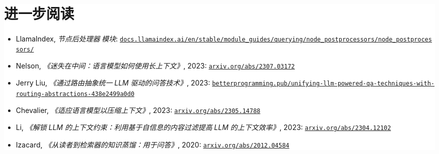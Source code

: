 # 进一步阅读

+   LlamaIndex, *节点后处理器* *模块*: [`docs.llamaindex.ai/en/stable/module_guides/querying/node_postprocessors/node_postprocessors/`](https://docs.llamaindex.ai/en/stable/module_guides/querying/node_postprocessors/node_postprocessors/)

+   Nelson, *《迷失在中间：语言模型如何使用长上下文》*, 2023: [`arxiv.org/abs/2307.03172`](https://arxiv.org/abs/2307.03172)

+   Jerry Liu, *《通过路由抽象统一 LLM 驱动的问答技术》*, 2023: [`betterprogramming.pub/unifying-llm-powered-qa-techniques-with-routing-abstractions-438e2499a0d0`](https://betterprogramming.pub/unifying-llm-powered-qa-techniques-with-routing-abstractions-438e2499a0d0)

+   Chevalier, *《适应语言模型以压缩上下文》*, 2023: [`arxiv.org/abs/2305.14788`](https://arxiv.org/abs/2305.14788)

+   Li, *《解锁 LLM 的上下文约束：利用基于自信息的内容过滤提高 LLM 的上下文效率》*, 2023: [`arxiv.org/abs/2304.12102`](https://arxiv.org/abs/2304.12102)

+   Izacard, *《从读者到检索器的知识蒸馏：用于问答》*, 2020: [`arxiv.org/abs/2012.04584`](https://arxiv.org/abs/2012.04584)

